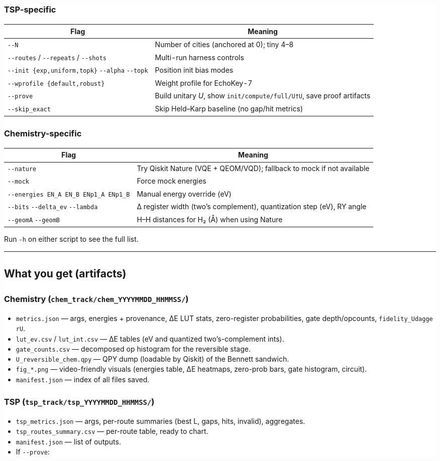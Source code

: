 ### TSP-specific

| Flag                                           | Meaning                                                               |
| ---------------------------------------------- | --------------------------------------------------------------------- |
| `--N`                                          | Number of cities (anchored at 0); tiny $4–8$                          |
| `--routes` / `--repeats` / `--shots`           | Multi-run harness controls                                            |
| `--init {exp,uniform,topk}` `--alpha` `--topk` | Position init bias modes                                              |
| `--wprofile {default,robust}`                  | Weight profile for EchoKey-7                                          |
| `--prove`                                      | Build unitary $U$, show `init/compute/full/U†U`, save proof artifacts |
| `--skip_exact`                                 | Skip Held–Karp baseline (no gap/hit metrics)                          |

### Chemistry-specific

| Flag                                 | Meaning                                                               |
| ------------------------------------ | --------------------------------------------------------------------- |
| `--nature`                           | Try Qiskit Nature (VQE + QEOM/VQD); fallback to mock if not available |
| `--mock`                             | Force mock energies                                                   |
| `--energies EN_A EN_B ENp1_A ENp1_B` | Manual energy override (eV)                                           |
| `--bits` `--delta_ev` `--lambda`     | Δ register width (two’s complement), quantization step (eV), RY angle |
| `--geomA` `--geomB`                  | H–H distances for H₂ (Å) when using Nature                            |

Run `-h` on either script to see the full list.

---

## What you get (artifacts)

### Chemistry (`chem_track/chem_YYYYMMDD_HHMMSS/`)

* `metrics.json` — args, energies + provenance, ΔE LUT stats, zero-register probabilities, gate depth/opcounts, `fidelity_UdaggerU`.
* `lut_ev.csv` / `lut_int.csv` — ΔE tables (eV and quantized two’s-complement ints).
* `gate_counts.csv` — decomposed op histogram for the reversible stage.
* `U_reversible_chem.qpy` — QPY dump (loadable by Qiskit) of the Bennett sandwich.
* `fig_*.png` — video-friendly visuals (energies table, ΔE heatmaps, zero-prob bars, gate histogram, circuit).
* `manifest.json` — index of all files saved.

### TSP (`tsp_track/tsp_YYYYMMDD_HHMMSS/`)

* `tsp_metrics.json` — args, per-route summaries (best L, gaps, hits, invalid), aggregates.
* `tsp_routes_summary.csv` — per-route table, ready to chart.
* `manifest.json` — list of outputs.
* If `--prove`:
